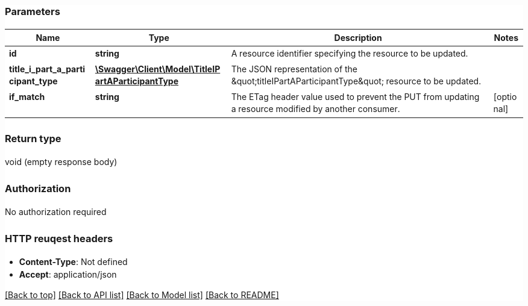 ### Parameters

Name | Type | Description  | Notes
------------- | ------------- | ------------- | -------------
 **id** | **string**| A resource identifier specifying the resource to be updated. | 
 **title_i_part_a_participant_type** | [**\Swagger\Client\Model\TitleIPartAParticipantType**](\Swagger\Client\Model\TitleIPartAParticipantType.md)| The JSON representation of the \&quot;titleIPartAParticipantType\&quot; resource to be updated. | 
 **if_match** | **string**| The ETag header value used to prevent the PUT from updating a resource modified by another consumer. | [optional] 

### Return type

void (empty response body)

### Authorization

No authorization required

### HTTP reuqest headers

 - **Content-Type**: Not defined
 - **Accept**: application/json

[[Back to top]](#) [[Back to API list]](../README.md#documentation-for-api-endpoints) [[Back to Model list]](../README.md#documentation-for-models) [[Back to README]](../README.md)

